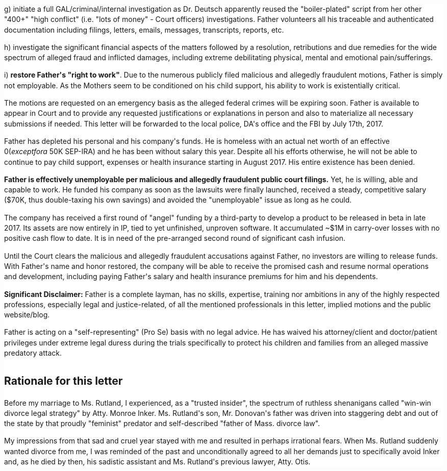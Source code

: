 g) initiate a full GAL/criminal/internal investigation as Dr. Deutsch apparently reused the "boiler-plated" script from her other "400+" "high conflict" (i.e. "lots of money" - Court officers) investigations. Father volunteers all his traceable and authenticated documentation including filings, letters, emails, messages, transcripts, reports, etc.

h) investigate the significant financial aspects of the matters followed by a resolution, retributions and due remedies for the wide spectrum of alleged fraud and inflicted damages, including extreme debilitating physical, mental and emotional pain/sufferings.

i) **restore Father's "right to work"**. Due to the numerous publicly filed malicious and allegedly fraudulent motions, Father is simply not employable. As the Mothers seem to be conditioned on his child support, his ability to work is existentially critical.

The motions are requested on an emergency basis as the alleged federal crimes will be expiring soon. Father is available to appear in Court and to provide any requested justifications or explanations in person and also to materialize all necessary submissions if needed. This letter will be forwarded to the local police, DA's office and the FBI by July 17th, 2017.

Father has depleted his personal and his company's funds. He is homeless with an actual net worth of an effective $0 (except for a ~$50K SEP-IRA) and he has been without salary this year. Despite all his efforts otherwise, he will not be able to continue to pay child support, expenses or health insurance starting in August 2017. His entire existence has been denied.

**Father is effectively unemployable per malicious and allegedly fraudulent public court filings.** Yet, he is willing, able and capable to work. He funded his company as soon as the lawsuits were finally launched, received a steady, competitive salary ($70K, thus double-taxing his own savings) and avoided the "unemployable" issue as long as he could.

The company has received a first round of "angel" funding by a third-party to develop a product to be released in beta in late 2017. Its assets are now entirely in IP, tied to yet unfinished, unproven software. It accumulated ~$1M in carry-over losses with no positive cash flow to date. It is in need of the pre-arranged second round of significant cash infusion.

Until the Court clears the malicious and allegedly fraudulent accusations against Father, no investors are willing to release funds. With Father's name and honor restored, the company will be able to receive the promised cash and resume normal operations and development, including paying Father's salary and health insurance premiums for him and his dependents.

**Significant Disclaimer:** Father is a complete layman, has no skills, expertise, training nor ambitions in any of the highly respected professions, especially legal and justice-related, of all the mentioned professionals in this letter, implied motions and the public website/blog.

Father is acting on a "self-representing" (Pro Se) basis with no legal advice. He has waived his attorney/client and doctor/patient privileges under extreme legal duress during the trials specifically to protect his children and families from an alleged massive predatory attack.

## Rationale for this letter

Before my marriage to Ms. Rutland, I experienced, as a "trusted insider", the spectrum of ruthless shenanigans called "win-win divorce legal strategy" by Atty. Monroe Inker. Ms. Rutland's son, Mr. Donovan's father was driven into staggering debt and out of the state by that proudly "feminist" predator and self-described "father of Mass. divorce law".

My impressions from that sad and cruel year stayed with me and resulted in perhaps irrational fears. When Ms. Rutland suddenly wanted divorce from me, I was reminded of the past and unconditionally agreed to all her demands just to specifically avoid Inker and, as he died by then, his sadistic assistant and Ms. Rutland's previous lawyer, Atty. Otis.
